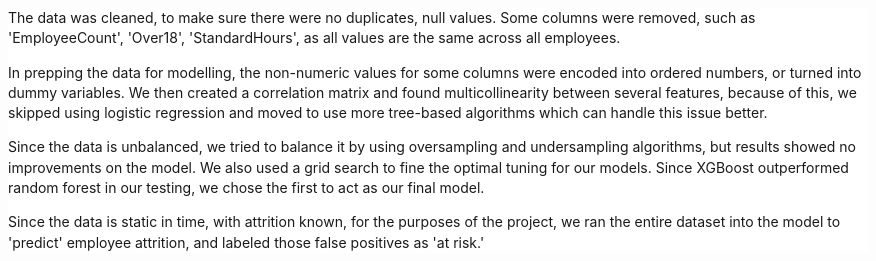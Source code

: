 The data was cleaned, to make sure there were no duplicates, null values. Some columns were removed, such as 'EmployeeCount', 'Over18', 'StandardHours', as all values are the same across all employees.

In prepping the data for modelling, the non-numeric values for some columns were encoded into ordered numbers, or turned into dummy variables. We then created a correlation matrix and found multicollinearity between several features, because of this, we skipped using logistic regression and moved to use more tree-based algorithms which can handle this issue better.

Since the data is unbalanced, we tried to balance it by using oversampling and undersampling algorithms, but results showed no improvements on the model. We also used a grid search to fine the optimal tuning for our models. Since XGBoost outperformed random forest in our testing, we chose the first to act as our final model.

Since the data is static in time, with attrition known, for the purposes of the project, we ran the entire dataset into the model to 'predict' employee attrition, and labeled those false positives as 'at risk.'
